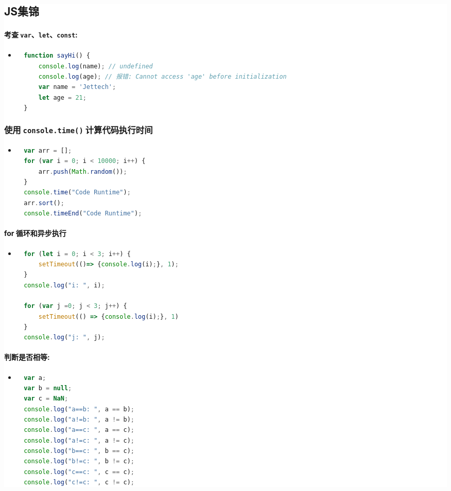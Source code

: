 ## JS集锦

#### 考查 `var`、`let`、`const`:
- ```javascript
    function sayHi() {
        console.log(name); // undefined
        console.log(age); // 报错: Cannot access 'age' before initialization
        var name = 'Jettech';
        let age = 21;
    }
  ```

### 使用 `console.time()` 计算代码执行时间
- ```javascript
    var arr = [];
    for (var i = 0; i < 10000; i++) {
        arr.push(Math.random());
    }
    console.time("Code Runtime");
    arr.sort();
    console.timeEnd("Code Runtime");    
  ```


#### for 循环和异步执行
- ```javascript
    for (let i = 0; i < 3; i++) {
        setTimeout(()=> {console.log(i);}, 1);
    }
    console.log("i: ", i);

    for (var j =0; j < 3; j++) {
        setTimeout(() => {console.log(i);}, 1)
    }   
    console.log("j: ", j);
  ```

#### 判断是否相等:
- ```javascript
    var a;
    var b = null;
    var c = NaN;
    console.log("a==b: ", a == b);
    console.log("a!=b: ", a != b);
    console.log("a==c: ", a == c);
    console.log("a!=c: ", a != c);
    console.log("b==c: ", b == c);
    console.log("b!=c: ", b != c);
    console.log("c==c: ", c == c);
    console.log("c!=c: ", c != c);
  ```
